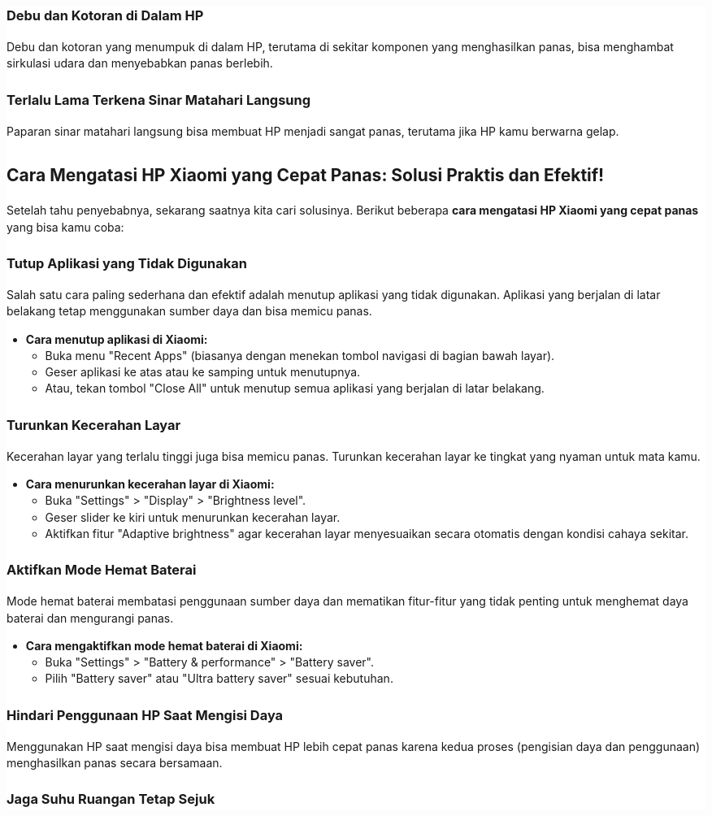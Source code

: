 ### Debu dan Kotoran di Dalam HP

Debu dan kotoran yang menumpuk di dalam HP, terutama di sekitar komponen yang menghasilkan panas, bisa menghambat sirkulasi udara dan menyebabkan panas berlebih.

### Terlalu Lama Terkena Sinar Matahari Langsung

Paparan sinar matahari langsung bisa membuat HP menjadi sangat panas, terutama jika HP kamu berwarna gelap.

## Cara Mengatasi HP Xiaomi yang Cepat Panas: Solusi Praktis dan Efektif!

Setelah tahu penyebabnya, sekarang saatnya kita cari solusinya. Berikut beberapa **cara mengatasi HP Xiaomi yang cepat panas** yang bisa kamu coba:

### Tutup Aplikasi yang Tidak Digunakan

Salah satu cara paling sederhana dan efektif adalah menutup aplikasi yang tidak digunakan. Aplikasi yang berjalan di latar belakang tetap menggunakan sumber daya dan bisa memicu panas.

- **Cara menutup aplikasi di Xiaomi:**
    - Buka menu "Recent Apps" (biasanya dengan menekan tombol navigasi di bagian bawah layar).
    - Geser aplikasi ke atas atau ke samping untuk menutupnya.
    - Atau, tekan tombol "Close All" untuk menutup semua aplikasi yang berjalan di latar belakang.

### Turunkan Kecerahan Layar

Kecerahan layar yang terlalu tinggi juga bisa memicu panas. Turunkan kecerahan layar ke tingkat yang nyaman untuk mata kamu.

- **Cara menurunkan kecerahan layar di Xiaomi:**
    - Buka "Settings" > "Display" > "Brightness level".
    - Geser slider ke kiri untuk menurunkan kecerahan layar.
    - Aktifkan fitur "Adaptive brightness" agar kecerahan layar menyesuaikan secara otomatis dengan kondisi cahaya sekitar.

### Aktifkan Mode Hemat Baterai

Mode hemat baterai membatasi penggunaan sumber daya dan mematikan fitur-fitur yang tidak penting untuk menghemat daya baterai dan mengurangi panas.

- **Cara mengaktifkan mode hemat baterai di Xiaomi:**
    - Buka "Settings" > "Battery & performance" > "Battery saver".
    - Pilih "Battery saver" atau "Ultra battery saver" sesuai kebutuhan.

### Hindari Penggunaan HP Saat Mengisi Daya

Menggunakan HP saat mengisi daya bisa membuat HP lebih cepat panas karena kedua proses (pengisian daya dan penggunaan) menghasilkan panas secara bersamaan.

### Jaga Suhu Ruangan Tetap Sejuk

